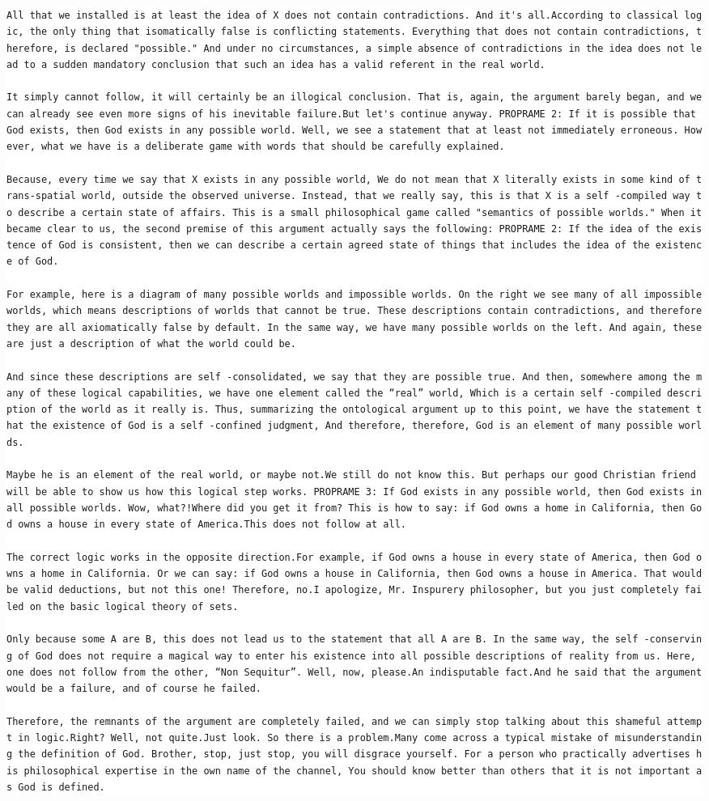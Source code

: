     All that we installed is at least the idea of X does not contain contradictions. And it's all.According to classical logic, the only thing that isomatically false is conflicting statements. Everything that does not contain contradictions, therefore, is declared "possible." And under no circumstances, a simple absence of contradictions in the idea does not lead to a sudden mandatory conclusion that such an idea has a valid referent in the real world. 

    It simply cannot follow, it will certainly be an illogical conclusion. That is, again, the argument barely began, and we can already see even more signs of his inevitable failure.But let's continue anyway. PROPRAME 2: If it is possible that God exists, then God exists in any possible world. Well, we see a statement that at least not immediately erroneous. However, what we have is a deliberate game with words that should be carefully explained. 

    Because, every time we say that X exists in any possible world, We do not mean that X literally exists in some kind of trans-spatial world, outside the observed universe. Instead, that we really say, this is that X is a self -compiled way to describe a certain state of affairs. This is a small philosophical game called "semantics of possible worlds." When it became clear to us, the second premise of this argument actually says the following: PROPRAME 2: If the idea of the existence of God is consistent, then we can describe a certain agreed state of things that includes the idea of the existence of God. 

    For example, here is a diagram of many possible worlds and impossible worlds. On the right we see many of all impossible worlds, which means descriptions of worlds that cannot be true. These descriptions contain contradictions, and therefore they are all axiomatically false by default. In the same way, we have many possible worlds on the left. And again, these are just a description of what the world could be. 

    And since these descriptions are self -consolidated, we say that they are possible true. And then, somewhere among the many of these logical capabilities, we have one element called the “real” world, Which is a certain self -compiled description of the world as it really is. Thus, summarizing the ontological argument up to this point, we have the statement that the existence of God is a self -confined judgment, And therefore, therefore, God is an element of many possible worlds. 

    Maybe he is an element of the real world, or maybe not.We still do not know this. But perhaps our good Christian friend will be able to show us how this logical step works. PROPRAME 3: If God exists in any possible world, then God exists in all possible worlds. Wow, what?!Where did you get it from? This is how to say: if God owns a home in California, then God owns a house in every state of America.This does not follow at all. 

    The correct logic works in the opposite direction.For example, if God owns a house in every state of America, then God owns a home in California. Or we can say: if God owns a house in California, then God owns a house in America. That would be valid deductions, but not this one! Therefore, no.I apologize, Mr. Inspurery philosopher, but you just completely failed on the basic logical theory of sets. 

    Only because some A are B, this does not lead us to the statement that all A are B. In the same way, the self -conserving of God does not require a magical way to enter his existence into all possible descriptions of reality from us. Here, one does not follow from the other, “Non Sequitur”. Well, now, please.An indisputable fact.And he said that the argument would be a failure, and of course he failed. 

    Therefore, the remnants of the argument are completely failed, and we can simply stop talking about this shameful attempt in logic.Right? Well, not quite.Just look. So there is a problem.Many come across a typical mistake of misunderstanding the definition of God. Brother, stop, just stop, you will disgrace yourself. For a person who practically advertises his philosophical expertise in the own name of the channel, You should know better than others that it is not important as God is defined. 
